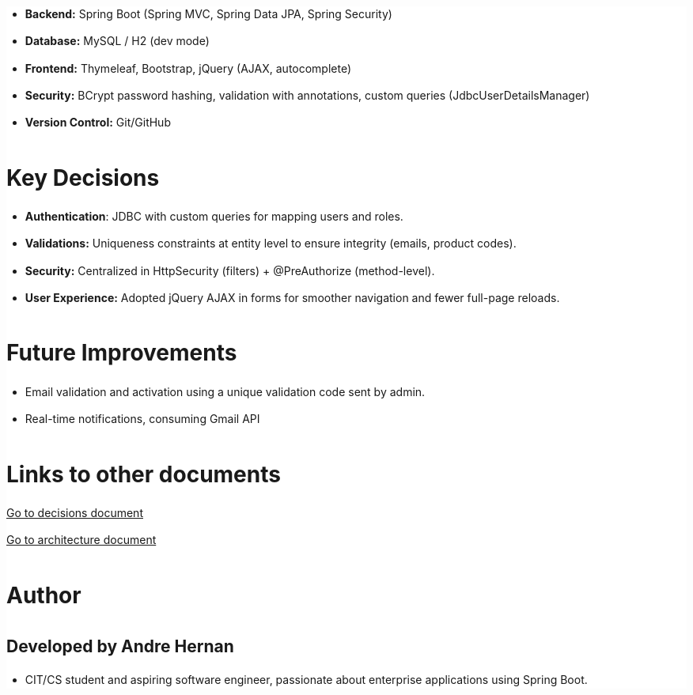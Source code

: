 - **Backend:** Spring Boot (Spring MVC, Spring Data JPA, Spring Security)

- **Database:** MySQL / H2 (dev mode)

- **Frontend:** Thymeleaf, Bootstrap, jQuery (AJAX, autocomplete)

- **Security:** BCrypt password hashing, validation with annotations, custom queries (JdbcUserDetailsManager)

- **Version Control:** Git/GitHub

# Key Decisions

- **Authentication**: JDBC with custom queries for mapping users and roles.

- **Validations:** Uniqueness constraints at entity level to ensure integrity (emails, product codes).

- **Security:** Centralized in HttpSecurity (filters) + @PreAuthorize (method-level).

- **User Experience:** Adopted jQuery AJAX in forms for smoother navigation and fewer full-page reloads.

# Future Improvements

- Email validation and activation using a unique validation code sent by admin.

- Real-time notifications, consuming Gmail API

# Links to other documents
[Go to decisions document](docs/DECISIONS.md)

[Go to architecture document](docs/README-ARCHITECTURE.md)

# Author

## Developed by Andre Hernan
- CIT/CS student and aspiring software engineer, passionate about enterprise applications using Spring Boot.